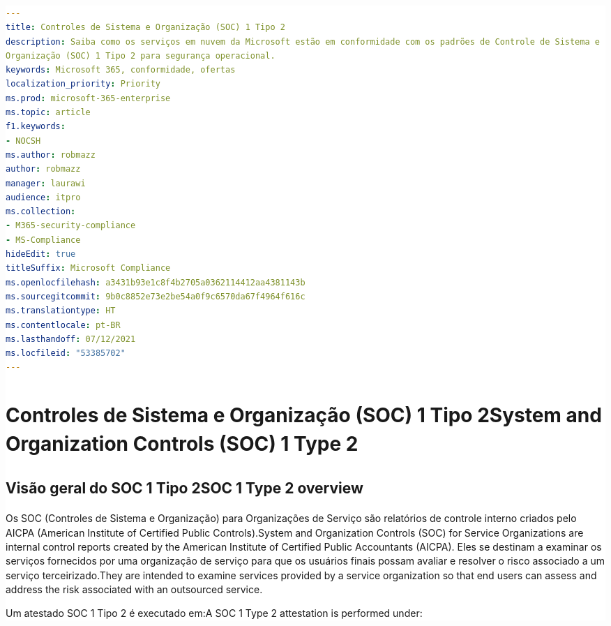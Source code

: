 ```yaml
---
title: Controles de Sistema e Organização (SOC) 1 Tipo 2
description: Saiba como os serviços em nuvem da Microsoft estão em conformidade com os padrões de Controle de Sistema e Organização (SOC) 1 Tipo 2 para segurança operacional.
keywords: Microsoft 365, conformidade, ofertas
localization_priority: Priority
ms.prod: microsoft-365-enterprise
ms.topic: article
f1.keywords:
- NOCSH
ms.author: robmazz
author: robmazz
manager: laurawi
audience: itpro
ms.collection:
- M365-security-compliance
- MS-Compliance
hideEdit: true
titleSuffix: Microsoft Compliance
ms.openlocfilehash: a3431b93e1c8f4b2705a0362114412aa4381143b
ms.sourcegitcommit: 9b0c8852e73e2be54a0f9c6570da67f4964f616c
ms.translationtype: HT
ms.contentlocale: pt-BR
ms.lasthandoff: 07/12/2021
ms.locfileid: "53385702"
---
```

# <a name="system-and-organization-controls-soc-1-type-2"></a><span data-ttu-id="6d184-104">Controles de Sistema e Organização (SOC) 1 Tipo 2</span><span class="sxs-lookup"><span data-stu-id="6d184-104">System and Organization Controls (SOC) 1 Type 2</span></span>

## <a name="soc-1-type-2-overview"></a><span data-ttu-id="6d184-105">Visão geral do SOC 1 Tipo 2</span><span class="sxs-lookup"><span data-stu-id="6d184-105">SOC 1 Type 2 overview</span></span>

<span data-ttu-id="6d184-106">Os SOC (Controles de Sistema e Organização) para Organizações de Serviço são relatórios de controle interno criados pelo AICPA (American Institute of Certified Public Controls).</span><span class="sxs-lookup"><span data-stu-id="6d184-106">System and Organization Controls (SOC) for Service Organizations are internal control reports created by the American Institute of Certified Public Accountants (AICPA).</span></span> <span data-ttu-id="6d184-107">Eles se destinam a examinar os serviços fornecidos por uma organização de serviço para que os usuários finais possam avaliar e resolver o risco associado a um serviço terceirizado.</span><span class="sxs-lookup"><span data-stu-id="6d184-107">They are intended to examine services provided by a service organization so that end users can assess and address the risk associated with an outsourced service.</span></span>

<span data-ttu-id="6d184-108">Um atestado SOC 1 Tipo 2 é executado em:</span><span class="sxs-lookup"><span data-stu-id="6d184-108">A SOC 1 Type 2 attestation is performed under:</span></span>
